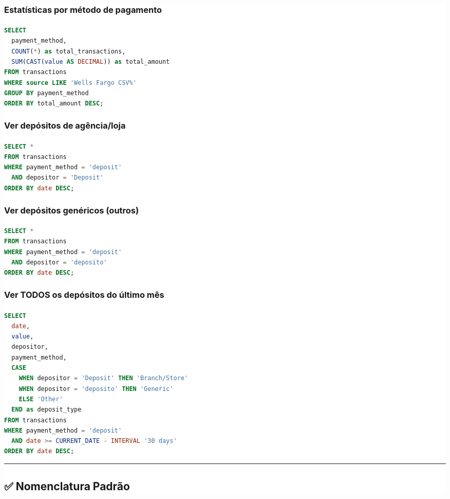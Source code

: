 ### Estatísticas por método de pagamento
```sql
SELECT
  payment_method,
  COUNT(*) as total_transactions,
  SUM(CAST(value AS DECIMAL)) as total_amount
FROM transactions
WHERE source LIKE 'Wells Fargo CSV%'
GROUP BY payment_method
ORDER BY total_amount DESC;
```

### Ver depósitos de agência/loja
```sql
SELECT *
FROM transactions
WHERE payment_method = 'deposit'
  AND depositor = 'Deposit'
ORDER BY date DESC;
```

### Ver depósitos genéricos (outros)
```sql
SELECT *
FROM transactions
WHERE payment_method = 'deposit'
  AND depositor = 'deposito'
ORDER BY date DESC;
```

### Ver TODOS os depósitos do último mês
```sql
SELECT
  date,
  value,
  depositor,
  payment_method,
  CASE
    WHEN depositor = 'Deposit' THEN 'Branch/Store'
    WHEN depositor = 'deposito' THEN 'Generic'
    ELSE 'Other'
  END as deposit_type
FROM transactions
WHERE payment_method = 'deposit'
  AND date >= CURRENT_DATE - INTERVAL '30 days'
ORDER BY date DESC;
```

---

## ✅ Nomenclatura Padrão

